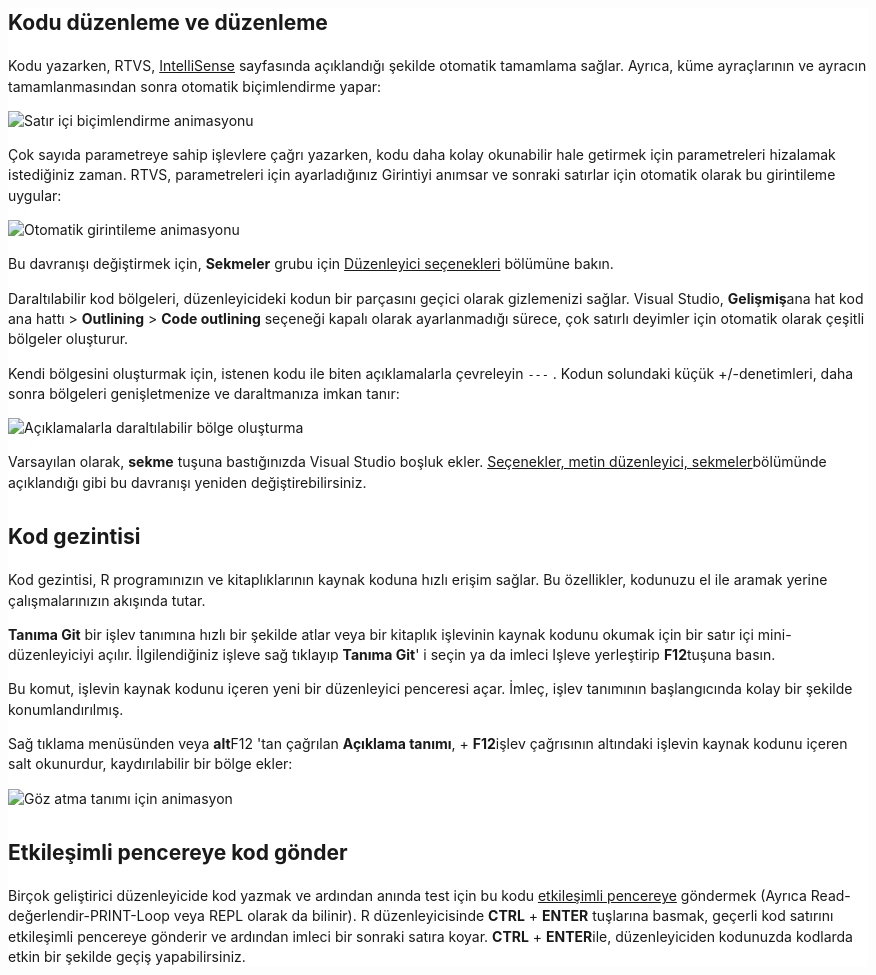 ## <a name="edit-and-organize-code"></a>Kodu düzenleme ve düzenleme

Kodu yazarken, RTVS, [IntelliSense](r-intellisense.md) sayfasında açıklandığı şekilde otomatik tamamlama sağlar. Ayrıca, küme ayraçlarının ve ayracın tamamlanmasından sonra otomatik biçimlendirme yapar:

![Satır içi biçimlendirme animasyonu](media/editing-inline-formatting.gif)

Çok sayıda parametreye sahip işlevlere çağrı yazarken, kodu daha kolay okunabilir hale getirmek için parametreleri hizalamak istediğiniz zaman. RTVS, parametreleri için ayarladığınız Girintiyi anımsar ve sonraki satırlar için otomatik olarak bu girintileme uygular:

![Otomatik girintileme animasyonu](media/editing-auto-indentation.gif)

Bu davranışı değiştirmek için, **Sekmeler** grubu için [Düzenleyici seçenekleri](#editor-options) bölümüne bakın.

Daraltılabilir kod bölgeleri, düzenleyicideki kodun bir parçasını geçici olarak gizlemenizi sağlar. Visual Studio, **Gelişmiş**ana hat kod ana hattı  >  **Outlining**  >  **Code outlining** seçeneği kapalı olarak ayarlanmadığı sürece, çok satırlı deyimler için otomatik olarak çeşitli bölgeler oluşturur.

Kendi bölgesini oluşturmak için, istenen kodu ile biten açıklamalarla çevreleyin `---` . Kodun solundaki küçük +/-denetimleri, daha sonra bölgeleri genişletmenize ve daraltmanıza imkan tanır:

![Açıklamalarla daraltılabilir bölge oluşturma](media/editing-collapsible-regions.gif)

Varsayılan olarak, **sekme** tuşuna bastığınızda Visual Studio boşluk ekler. [Seçenekler, metin düzenleyici, sekmeler](../ide/reference/options-text-editor-all-languages.md)bölümünde açıklandığı gibi bu davranışı yeniden değiştirebilirsiniz.

## <a name="code-navigation"></a>Kod gezintisi

Kod gezintisi, R programınızın ve kitaplıklarının kaynak koduna hızlı erişim sağlar. Bu özellikler, kodunuzu el ile aramak yerine çalışmalarınızın akışında tutar.

**Tanıma Git** bir işlev tanımına hızlı bir şekilde atlar veya bir kitaplık işlevinin kaynak kodunu okumak için bir satır içi mini-düzenleyiciyi açılır. İlgilendiğiniz işleve sağ tıklayıp **Tanıma Git**' i seçin ya da imleci Işleve yerleştirip **F12**tuşuna basın.

Bu komut, işlevin kaynak kodunu içeren yeni bir düzenleyici penceresi açar. İmleç, işlev tanımının başlangıcında kolay bir şekilde konumlandırılmış.

Sağ tıklama menüsünden veya **alt**F12 'tan çağrılan **Açıklama tanımı**, + **F12**işlev çağrısının altındaki işlevin kaynak kodunu içeren salt okunurdur, kaydırılabilir bir bölge ekler:

![Göz atma tanımı için animasyon](media/editing-peek-definition.gif)

## <a name="send-code-to-the-interactive-window"></a>Etkileşimli pencereye kod gönder

Birçok geliştirici düzenleyicide kod yazmak ve ardından anında test için bu kodu [etkileşimli pencereye](interactive-repl-for-r-in-visual-studio.md) göndermek (Ayrıca Read-değerlendir-PRINT-Loop veya REPL olarak da bilinir). R düzenleyicisinde **CTRL** + **ENTER** tuşlarına basmak, geçerli kod satırını etkileşimli pencereye gönderir ve ardından imleci bir sonraki satıra koyar. **CTRL** + **ENTER**ile, düzenleyiciden kodunuzda kodlarda etkin bir şekilde geçiş yapabilirsiniz.
